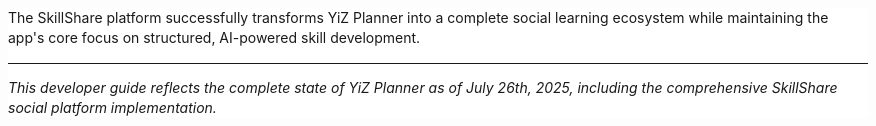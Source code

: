 The SkillShare platform successfully transforms YiZ Planner into a complete social learning ecosystem while maintaining the app's core focus on structured, AI-powered skill development.

---

*This developer guide reflects the complete state of YiZ Planner as of July 26th, 2025, including the comprehensive SkillShare social platform implementation.*